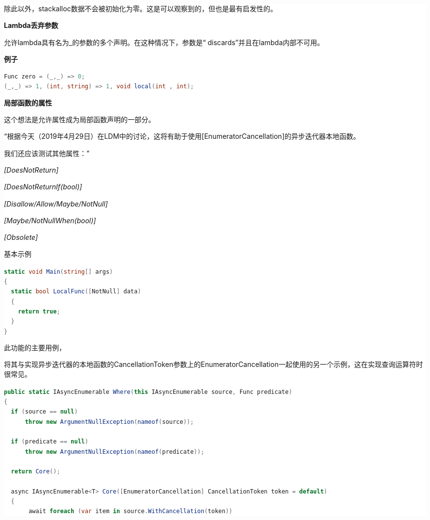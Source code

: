 除此以外，stackalloc数据不会被初始化为零。这是可以观察到的，但也是最有启发性的。

 

**Lambda丢弃参数**

 

允许lambda具有名为_的参数的多个声明。在这种情况下，参数是“ discards”并且在lambda内部不可用。

 

**例子**

``` c#
Func zero = (_,_) => 0;  
(_,_) => 1, (int, string) => 1, void local(int , int);  
```



**局部函数的属性**

 

这个想法是允许属性成为局部函数声明的一部分。

 

“根据今天（2019年4月29日）在LDM中的讨论，这将有助于使用[EnumeratorCancellation]的异步迭代器本地函数。

 

我们还应该测试其他属性：”

 

*[DoesNotReturn]*

*[DoesNotReturnIf(bool)]*

*[Disallow/Allow/Maybe/NotNull]*

*[Maybe/NotNullWhen(bool)]*

*[Obsolete]*

 

基本示例

``` c#
static void Main(string[] args)  
{  
  static bool LocalFunc([NotNull] data)  
  {  
    return true;  
  }  
} 
```



此功能的主要用例，

 

将其与实现异步迭代器的本地函数的CancellationToken参数上的EnumeratorCancellation一起使用的另一个示例，这在实现查询运算符时很常见。 

``` c#
public static IAsyncEnumerable Where(this IAsyncEnumerable source, Func predicate)  
{  
  if (source == null)  
      throw new ArgumentNullException(nameof(source));  
    
  if (predicate == null)  
      throw new ArgumentNullException(nameof(predicate));  
  
  return Core();  
  
  async IAsyncEnumerable<T> Core([EnumeratorCancellation] CancellationToken token = default)  
  {  
       await foreach (var item in source.WithCancellation(token))  
```